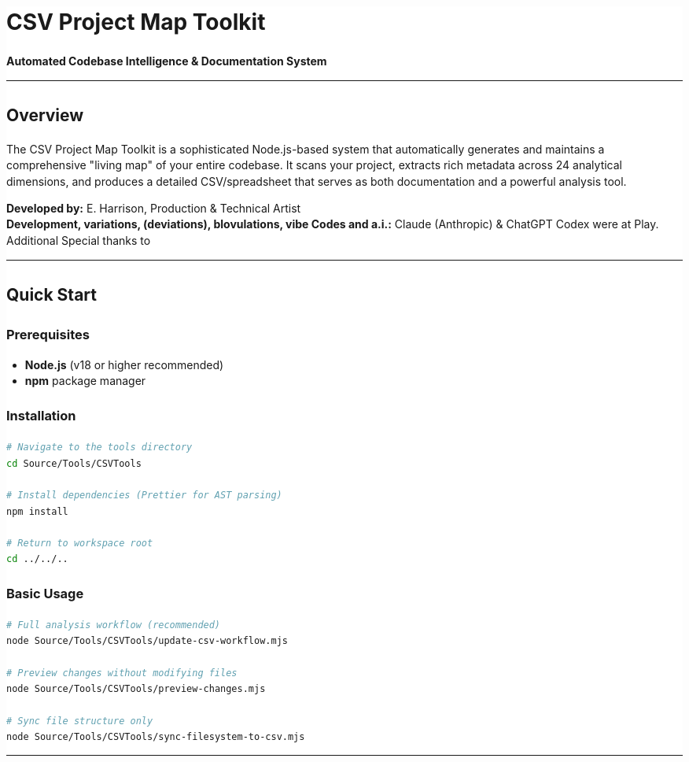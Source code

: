 # CSV Project Map Toolkit

**Automated Codebase Intelligence & Documentation System**

---

## Overview

The CSV Project Map Toolkit is a sophisticated Node.js-based system that automatically generates and maintains a comprehensive "living map" of your entire codebase. It scans your project, extracts rich metadata across 24 analytical dimensions, and produces a detailed CSV/spreadsheet that serves as both documentation and a powerful analysis tool.

**Developed by:** E. Harrison, Production & Technical Artist  
**Development, variations, (deviations), blovulations, vibe Codes and a.i.:** Claude (Anthropic) & ChatGPT Codex were at Play. Additional Special thanks to 

---

## Quick Start

### Prerequisites
- **Node.js** (v18 or higher recommended)
- **npm** package manager

### Installation

```bash
# Navigate to the tools directory
cd Source/Tools/CSVTools

# Install dependencies (Prettier for AST parsing)
npm install

# Return to workspace root
cd ../../..
```

### Basic Usage

```bash
# Full analysis workflow (recommended)
node Source/Tools/CSVTools/update-csv-workflow.mjs

# Preview changes without modifying files
node Source/Tools/CSVTools/preview-changes.mjs

# Sync file structure only
node Source/Tools/CSVTools/sync-filesystem-to-csv.mjs
```

---